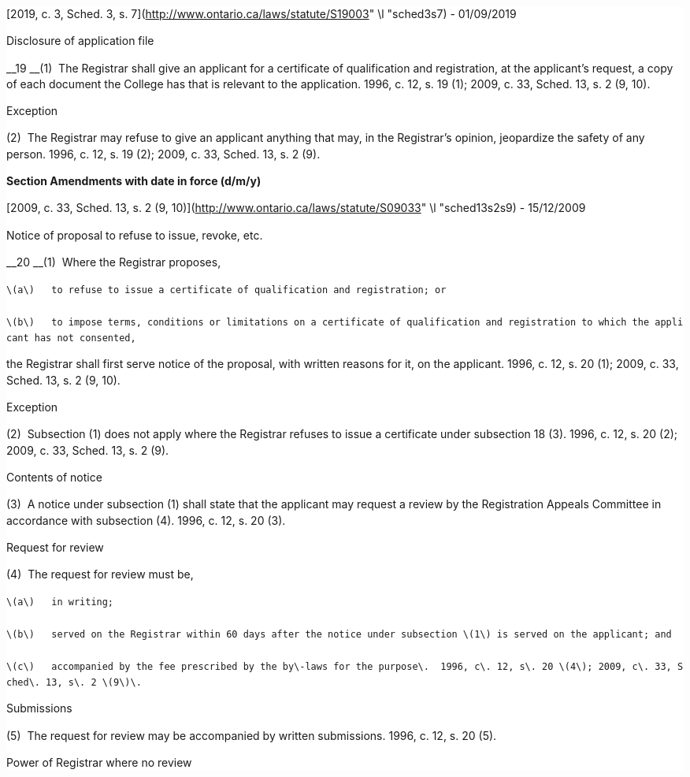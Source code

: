 [2019, c\. 3, Sched\. 3, s\. 7](http://www.ontario.ca/laws/statute/S19003" \l "sched3s7) \- 01/09/2019

Disclosure of application file

<a id="BK26"></a>__19 __\(1\)  The Registrar shall give an applicant for a certificate of qualification and registration, at the applicant’s request, a copy of each document the College has that is relevant to the application\.  1996, c\. 12, s\. 19 \(1\); 2009, c\. 33, Sched\. 13, s\. 2 \(9, 10\)\.

Exception

\(2\)  The Registrar may refuse to give an applicant anything that may, in the Registrar’s opinion, jeopardize the safety of any person\.  1996, c\. 12, s\. 19 \(2\); 2009, c\. 33, Sched\. 13, s\. 2 \(9\)\.

__Section Amendments with date in force \(d/m/y\)__

[2009, c\. 33, Sched\. 13, s\. 2 \(9, 10\)](http://www.ontario.ca/laws/statute/S09033" \l "sched13s2s9) \- 15/12/2009

Notice of proposal to refuse to issue, revoke, etc\.

<a id="BK27"></a>__20 __\(1\)  Where the Registrar proposes,

	\(a\)	to refuse to issue a certificate of qualification and registration; or

	\(b\)	to impose terms, conditions or limitations on a certificate of qualification and registration to which the applicant has not consented,

the Registrar shall first serve notice of the proposal, with written reasons for it, on the applicant\.  1996, c\. 12, s\. 20 \(1\); 2009, c\. 33, Sched\. 13, s\. 2 \(9, 10\)\.

Exception

\(2\)  Subsection \(1\) does not apply where the Registrar refuses to issue a certificate under subsection 18 \(3\)\.  1996, c\. 12, s\. 20 \(2\); 2009, c\. 33, Sched\. 13, s\. 2 \(9\)\.

Contents of notice

\(3\)  A notice under subsection \(1\) shall state that the applicant may request a review by the Registration Appeals Committee in accordance with subsection \(4\)\.  1996, c\. 12, s\. 20 \(3\)\.

Request for review

\(4\)  The request for review must be,

	\(a\)	in writing;

	\(b\)	served on the Registrar within 60 days after the notice under subsection \(1\) is served on the applicant; and

	\(c\)	accompanied by the fee prescribed by the by\-laws for the purpose\.  1996, c\. 12, s\. 20 \(4\); 2009, c\. 33, Sched\. 13, s\. 2 \(9\)\.

Submissions

\(5\)  The request for review may be accompanied by written submissions\.  1996, c\. 12, s\. 20 \(5\)\.

Power of Registrar where no review
